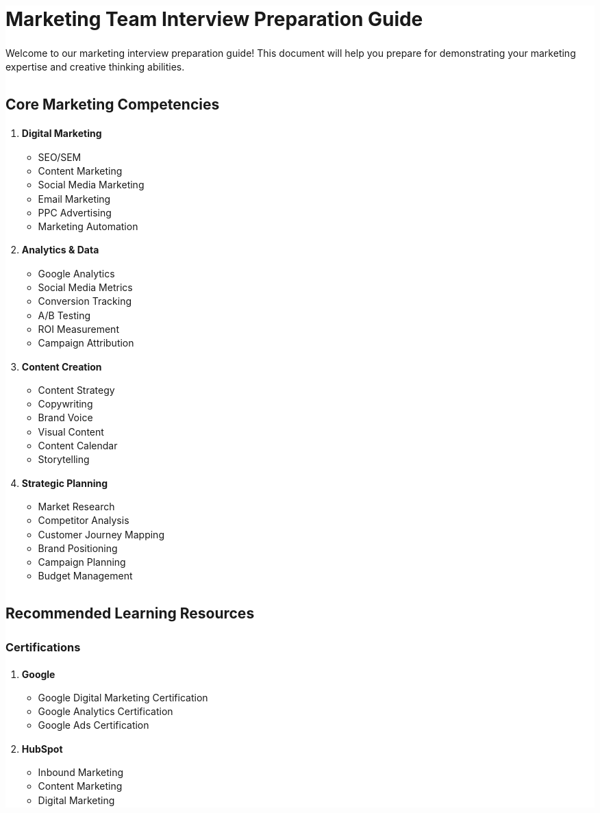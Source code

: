 # Marketing Team Interview Preparation Guide

Welcome to our marketing interview preparation guide! This document will help you prepare for demonstrating your marketing expertise and creative thinking abilities.

## Core Marketing Competencies

1. **Digital Marketing**
   - SEO/SEM
   - Content Marketing
   - Social Media Marketing
   - Email Marketing
   - PPC Advertising
   - Marketing Automation

2. **Analytics & Data**
   - Google Analytics
   - Social Media Metrics
   - Conversion Tracking
   - A/B Testing
   - ROI Measurement
   - Campaign Attribution

3. **Content Creation**
   - Content Strategy
   - Copywriting
   - Brand Voice
   - Visual Content
   - Content Calendar
   - Storytelling

4. **Strategic Planning**
   - Market Research
   - Competitor Analysis
   - Customer Journey Mapping
   - Brand Positioning
   - Campaign Planning
   - Budget Management

## Recommended Learning Resources

### Certifications
1. **Google**
   - Google Digital Marketing Certification
   - Google Analytics Certification
   - Google Ads Certification

2. **HubSpot**
   - Inbound Marketing
   - Content Marketing
   - Digital Marketing
